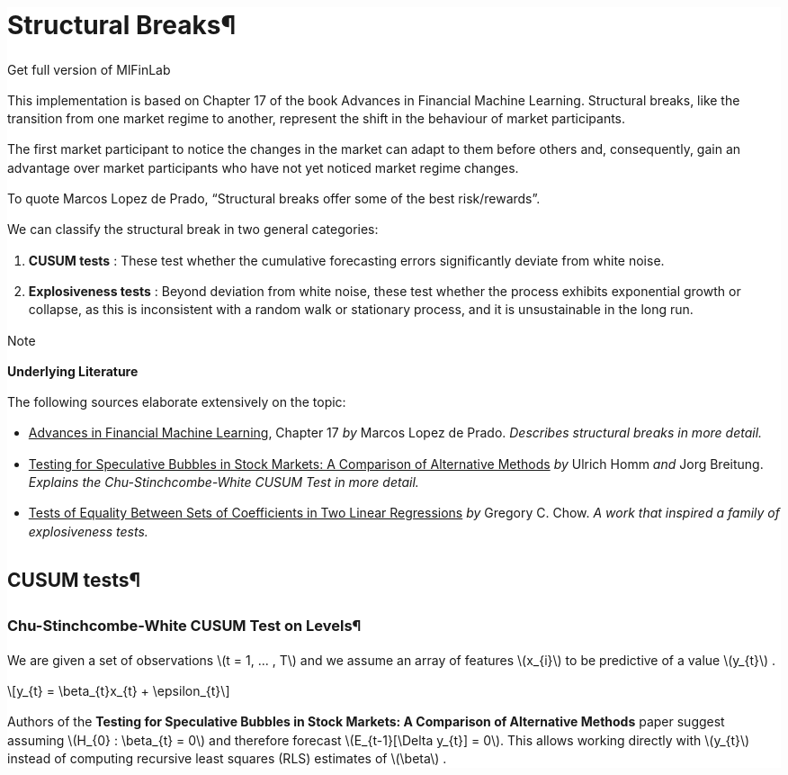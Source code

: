 # Structural Breaks¶

Get full version of MlFinLab

  

This implementation is based on Chapter 17 of the book Advances in Financial
Machine Learning. Structural breaks, like the transition from one market
regime to another, represent the shift in the behaviour of market
participants.

The first market participant to notice the changes in the market can adapt to
them before others and, consequently, gain an advantage over market
participants who have not yet noticed market regime changes.

To quote Marcos Lopez de Prado, “Structural breaks offer some of the best
risk/rewards”.

We can classify the structural break in two general categories:

  1. **CUSUM tests** : These test whether the cumulative forecasting errors significantly deviate from white noise.

  2. **Explosiveness tests** : Beyond deviation from white noise, these test whether the process exhibits exponential growth or collapse, as this is inconsistent with a random walk or stationary process, and it is unsustainable in the long run.

Note

**Underlying Literature**

The following sources elaborate extensively on the topic:

  * [Advances in Financial Machine Learning](https://www.wiley.com/en-us/Advances+in+Financial+Machine+Learning-p-9781119482086), Chapter 17 _by_ Marcos Lopez de Prado. _Describes structural breaks in more detail._

  * [Testing for Speculative Bubbles in Stock Markets: A Comparison of Alternative Methods](http://citeseerx.ist.psu.edu/viewdoc/download?doi=10.1.1.511.6559&rep=rep1&type=pdf) _by_ Ulrich Homm _and_ Jorg Breitung. _Explains the Chu-Stinchcombe-White CUSUM Test in more detail._

  * [Tests of Equality Between Sets of Coefficients in Two Linear Regressions](http://web.sonoma.edu/users/c/cuellar/econ411/chow) _by_ Gregory C. Chow. _A work that inspired a family of explosiveness tests._

## CUSUM tests¶

### Chu-Stinchcombe-White CUSUM Test on Levels¶

We are given a set of observations \\(t = 1, ... , T\\) and we assume an array
of features \\(x_{i}\\) to be predictive of a value \\(y_{t}\\) .

\\[y_{t} = \beta_{t}x_{t} + \epsilon_{t}\\]

Authors of the **Testing for Speculative Bubbles in Stock Markets: A
Comparison of Alternative Methods** paper suggest assuming \\(H_{0} :
\beta_{t} = 0\\) and therefore forecast \\(E_{t-1}[\Delta y_{t}] = 0\\). This
allows working directly with \\(y_{t}\\) instead of computing recursive least
squares (RLS) estimates of \\(\beta\\) .
